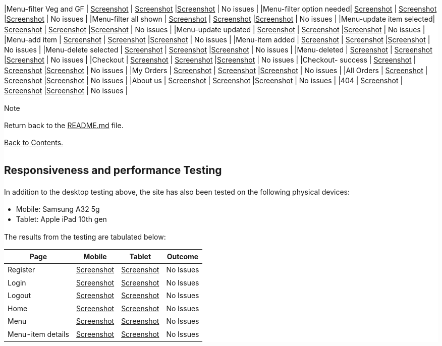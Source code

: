 |Menu-filter Veg and GF   | [Screenshot](readme-images/testing/browser/edge-veg-gf-options.png)        |  [Screenshot](readme-images/testing/browser/chrome-veg-gf-options.png)         |[Screenshot](readme-images/testing/browser/moz-veg-gf.png)             | No issues |
|Menu-filter option needed| [Screenshot](readme-images/testing/browser/edge-option-missing.png)        |  [Screenshot](readme-images/testing/browser/chrome-option-missing.png)         |[Screenshot](readme-images/testing/browser/moz-option-missing.png)     | No issues |
|Menu-filter all shown    | [Screenshot](readme-images/testing/browser/edge-filter-show-all.png)       |  [Screenshot](readme-images/testing/browser/chrome-filter-show-all.png)        |[Screenshot](readme-images/testing/browser/moz-filter-show-all.png)    | No issues |
|Menu-update item selected| [Screenshot](readme-images/testing/browser/edge-update-item.png)           |  [Screenshot](readme-images/testing/browser/chrome-update-item.png)            |[Screenshot](readme-images/testing/browser/moz-update-item.png)        | No issues |
|Menu-update updated      | [Screenshot](readme-images/testing/browser/edge-updated.png)               |  [Screenshot](readme-images/testing/browser/chrome-updated.png)                |[Screenshot](readme-images/testing/browser/moz-item-updated.png)       | No issues |
|Menu-add item            | [Screenshot](readme-images/testing/browser/edge-add-item.png)              |  [Screenshot](readme-images/testing/browser/chrome-add-item.png)               |[Screenshot](readme-images/testing/browser/moz-add-item.png)           | No issues |
|Menu-item added          | [Screenshot](readme-images/testing/browser/edge-item-added.png)            |  [Screenshot](readme-images/testing/browser/chrome-item-added.png)             |[Screenshot](readme-images/testing/browser/moz-item-added.png)         | No issues |
|Menu-delete selected     | [Screenshot](readme-images/testing/browser/edge-delete-selected.png)       |  [Screenshot](readme-images/testing/browser/chrome-delete-selected.png)        |[Screenshot](readme-images/testing/browser/moz-delete-selected.png)    | No issues |
|Menu-deleted             | [Screenshot](readme-images/testing/browser/edge-deleted.png)               |  [Screenshot](readme-images/testing/browser/chrome-deleted.png)                |[Screenshot](readme-images/testing/browser/moz-deleted.png)            | No issues |
|Checkout                 | [Screenshot](readme-images/testing/browser/edge-checkout.png)              |  [Screenshot](readme-images/testing/browser/chrome-checkout.png)               |[Screenshot](readme-images/testing/browser/moz-checkout.png)           | No issues |
|Checkout- success        | [Screenshot](readme-images/testing/browser/edge-order-success.png)         |  [Screenshot](readme-images/testing/browser/chrome-order-success.png)          |[Screenshot](readme-images/testing/browser/moz-order-success.png)      | No issues |
|My Orders                | [Screenshot](readme-images/testing/browser/edge-myorders.png)              |  [Screenshot](readme-images/testing/browser/chrome-myorders.png)               |[Screenshot](readme-images/testing/browser/moz-my-orders.png)          | No issues |
|All Orders               | [Screenshot](readme-images/testing/browser/edge-all-orders.png)            |  [Screenshot](readme-images/testing/browser/chrome-all-orders.png)             |[Screenshot](readme-images/testing/browser/moz-all-orders.png)         | No issues |
|About us                 | [Screenshot](readme-images/testing/browser/edge-about-us.png)              |  [Screenshot](readme-images/testing/browser/chrome-about-us.png)               |[Screenshot](readme-images/testing/browser/moz-about-us.png)           | No issues |
|404                      | [Screenshot](readme-images/testing/browser/edge-404.png)                   |  [Screenshot](readme-images/testing/browser/chrome-404.png)                    |[Screenshot](readme-images/testing/browser/moz-404.png)                | No issues |

> [!NOTE]
> Return back to the [README.md](README.md) file.

[Back to Contents.](#testing)

## Responsiveness and performance Testing

In addition to the desktop testing above, the site has also been tested on the following physical devices:
- Mobile: Samsung A32 5g
- Tablet: Apple iPad 10th gen

The results from the testing are tabulated below:


| Page                    | Mobile                                                                     | Tablet                                                                         | Outcome    | 
| ------------------------| -------------------------------------------------------------------------- | -------------------------------------------------------------------------------|------------|
|Register                 | [Screenshot](readme-images/testing/device/mobile-register.png)             | [Screenshot](readme-images/testing/device/ipad-register.png)                   | No Issues  |
|Login                    | [Screenshot](readme-images/testing/device/mobile-login.png)                | [Screenshot](readme-images/testing/device/ipad-login.png)                      | No Issues  |
|Logout                   | [Screenshot](readme-images/testing/device/mobile-logout.png)               | [Screenshot](readme-images/testing/device/ipad-logout.png)                     | No Issues  |
|Home                     | [Screenshot](readme-images/testing/device/mobile-home.png)                 | [Screenshot](readme-images/testing/device/ipad-home.png)                       | No Issues  |
|Menu                     | [Screenshot](readme-images/testing/device/mobile-menu.png)                 | [Screenshot](readme-images/testing/device/ipad-menu.png)                       | No Issues  |
|Menu-item details        | [Screenshot](readme-images/testing/device/menu-item-details.png)           | [Screenshot](readme-images/testing/device/ipad-menu-details.png)               | No Issues  |